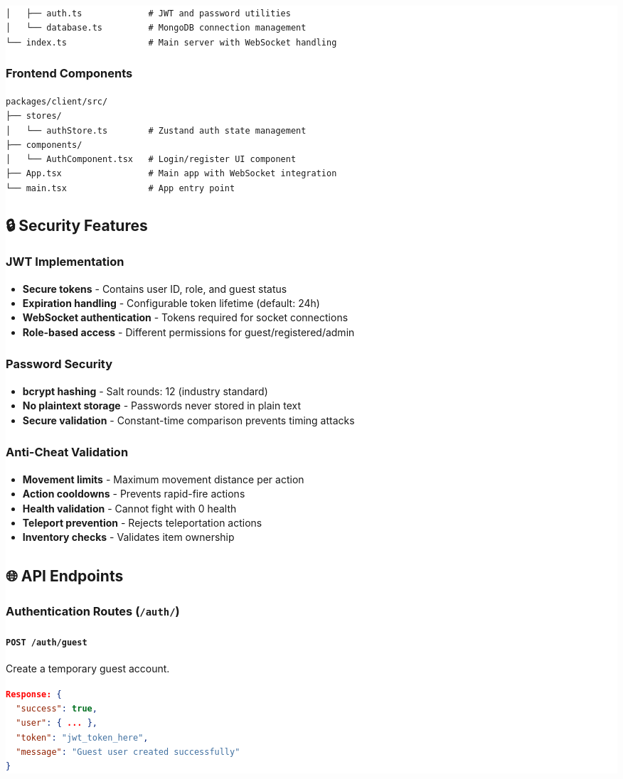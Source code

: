 ```
│   ├── auth.ts             # JWT and password utilities
│   └── database.ts         # MongoDB connection management
└── index.ts                # Main server with WebSocket handling
```

### Frontend Components

```
packages/client/src/
├── stores/
│   └── authStore.ts        # Zustand auth state management
├── components/
│   └── AuthComponent.tsx   # Login/register UI component
├── App.tsx                 # Main app with WebSocket integration
└── main.tsx                # App entry point
```

## 🔒 Security Features

### JWT Implementation

- **Secure tokens** - Contains user ID, role, and guest status
- **Expiration handling** - Configurable token lifetime (default: 24h)
- **WebSocket authentication** - Tokens required for socket connections
- **Role-based access** - Different permissions for guest/registered/admin

### Password Security

- **bcrypt hashing** - Salt rounds: 12 (industry standard)
- **No plaintext storage** - Passwords never stored in plain text
- **Secure validation** - Constant-time comparison prevents timing attacks

### Anti-Cheat Validation

- **Movement limits** - Maximum movement distance per action
- **Action cooldowns** - Prevents rapid-fire actions
- **Health validation** - Cannot fight with 0 health
- **Teleport prevention** - Rejects teleportation actions
- **Inventory checks** - Validates item ownership

## 🌐 API Endpoints

### Authentication Routes (`/auth/`)

#### `POST /auth/guest`

Create a temporary guest account.

```json
Response: {
  "success": true,
  "user": { ... },
  "token": "jwt_token_here",
  "message": "Guest user created successfully"
}
```
